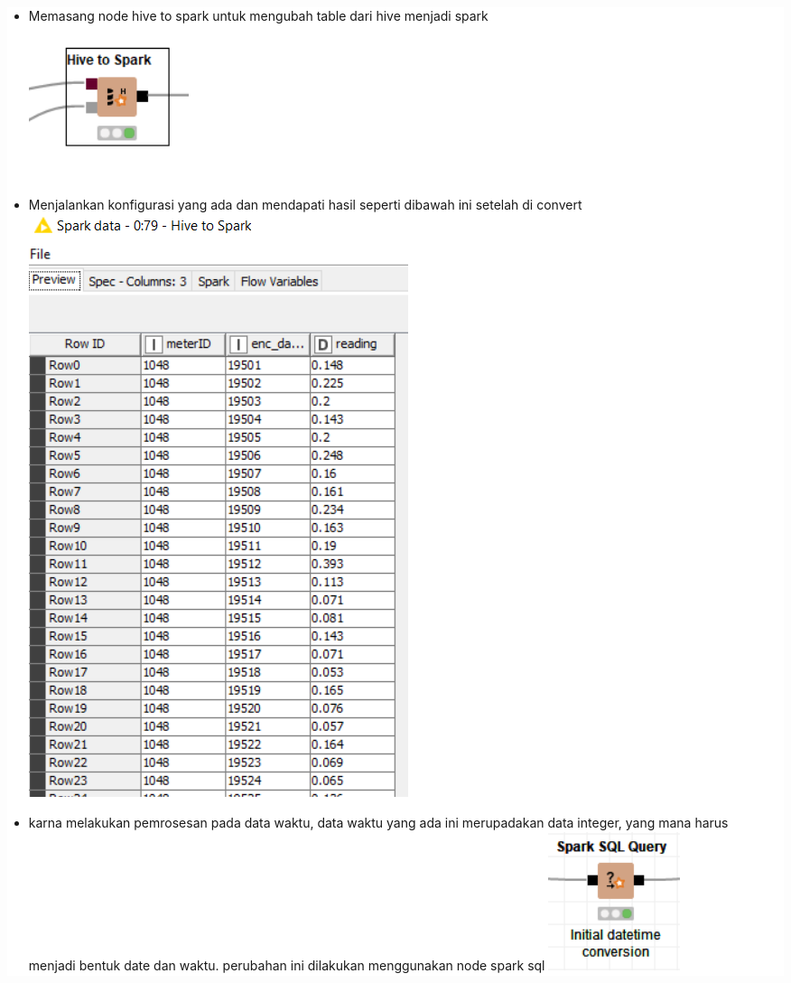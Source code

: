 - Memasang node hive to spark untuk mengubah table dari hive menjadi spark <br/>
![alt text](https://github.com/farizmpr/Bigdata-2020/blob/master/tugas_7/picture/10.PNG "file reader")<br/>

- Menjalankan konfigurasi yang ada dan mendapati hasil seperti dibawah ini setelah di convert <br/>
![alt text](https://github.com/farizmpr/Bigdata-2020/blob/master/tugas_7/picture/11.PNG "file reader")<br/>

- karna melakukan pemrosesan pada data waktu, data waktu yang ada ini merupadakan data integer, yang mana harus <br/>
menjadi bentuk date dan waktu. perubahan ini dilakukan menggunakan node spark sql
![alt text](https://github.com/farizmpr/Bigdata-2020/blob/master/tugas_7/picture/12.PNG "file reader")<br/>
